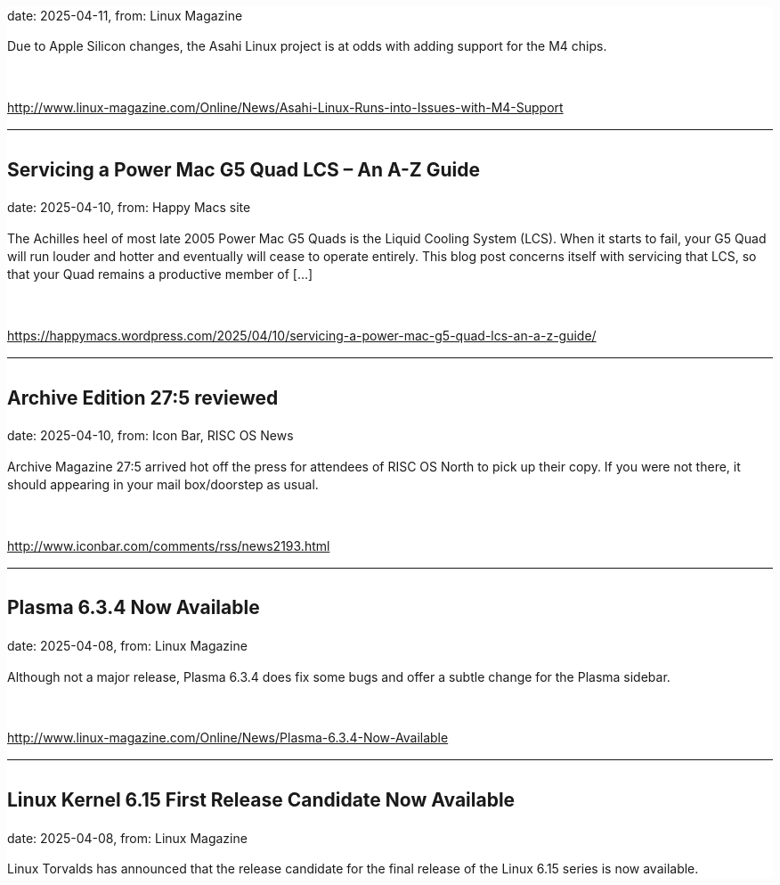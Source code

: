 date: 2025-04-11, from: Linux Magazine

<p>Due to Apple Silicon changes, the Asahi Linux project is at odds with adding support for the M4 chips.</p> 

<br> 

<http://www.linux-magazine.com/Online/News/Asahi-Linux-Runs-into-Issues-with-M4-Support>

---

## Servicing a Power Mac G5 Quad LCS – An A-Z Guide

date: 2025-04-10, from: Happy Macs site

The Achilles heel of most late 2005 Power Mac G5 Quads is the Liquid Cooling System (LCS). When it starts to fail, your G5 Quad will run louder and hotter and eventually will cease to operate entirely. This blog post concerns itself with servicing that LCS, so that your Quad remains a productive member of [&#8230;] 

<br> 

<https://happymacs.wordpress.com/2025/04/10/servicing-a-power-mac-g5-quad-lcs-an-a-z-guide/>

---

## Archive Edition 27:5 reviewed

date: 2025-04-10, from: Icon Bar, RISC OS News

Archive Magazine 27:5 arrived hot off the press for attendees of RISC OS North to pick up their copy. If you were not there, it should appearing in your mail box/doorstep as usual. 

<br> 

<http://www.iconbar.com/comments/rss/news2193.html>

---

## Plasma 6.3.4 Now Available

date: 2025-04-08, from: Linux Magazine

<p>Although not a major release, Plasma 6.3.4 does fix some bugs and offer a subtle change for the Plasma sidebar.</p> 

<br> 

<http://www.linux-magazine.com/Online/News/Plasma-6.3.4-Now-Available>

---

## Linux Kernel 6.15 First Release Candidate Now Available

date: 2025-04-08, from: Linux Magazine

<p>Linux Torvalds has announced that the release candidate for the final release of the Linux 6.15 series is now available.</p> 
